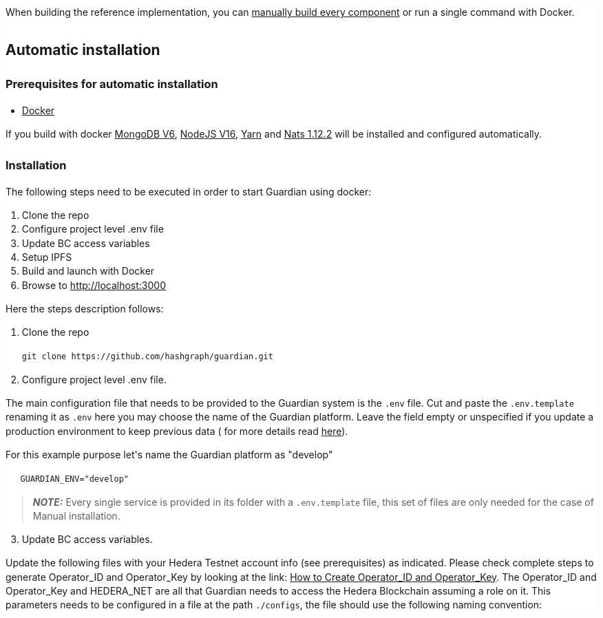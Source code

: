 When building the reference implementation, you can [manually build every component](#manual-installation) or run a single command with Docker.

## Automatic installation

### Prerequisites for automatic installation

* [Docker](https://www.docker.com)

If you build with docker [MongoDB V6](https://www.mongodb.com), [NodeJS V16](https://nodejs.org), [Yarn](https://classic.yarnpkg.com/lang/en/docs/install/#mac-stable) and [Nats 1.12.2](https://nats.io/) will be installed and configured automatically.

### Installation

The following steps need to be executed in order to start Guardian using docker:

1. Clone the repo
2. Configure project level .env file
3. Update BC access variables
4. Setup IPFS
5. Build and launch with Docker
6. Browse to [http://localhost:3000](http://localhost:3000)

Here the steps description follows:

1. Clone the repo

   ```shell
   git clone https://github.com/hashgraph/guardian.git
   ```

2. Configure project level .env file.

The main configuration file that needs to be provided to the Guardian system is the `.env` file.
Cut and paste the `.env.template` renaming it as `.env` here you may choose the name of the Guardian platform. Leave the field empty or unspecified if you update a production environment to keep previous data ( for more details read [here](https://docs.hedera.com/guardian/guardian/readme/environments/ecosystem-environments)).

For this example purpose let's name the Guardian platform as "develop"

```shell
   GUARDIAN_ENV="develop"
```

> **_NOTE:_**  Every single service is provided in its folder with a `.env.template` file, this set of files are only needed for the case of Manual installation. 

3. Update BC access variables.

Update the following files with your Hedera Testnet account info (see prerequisites) as indicated. Please check complete steps to generate Operator_ID and Operator_Key by looking at the link: [How to Create Operator_ID and Operator_Key](https://docs.hedera.com/guardian/getting-started/getting-started/how-to-create-operator-id-and-operator-key).
The Operator_ID and Operator_Key and HEDERA_NET are all that Guardian needs to access the Hedera Blockchain assuming a role on it. This parameters needs to be configured in a file at the path `./configs`, the file should use the following naming convention:
